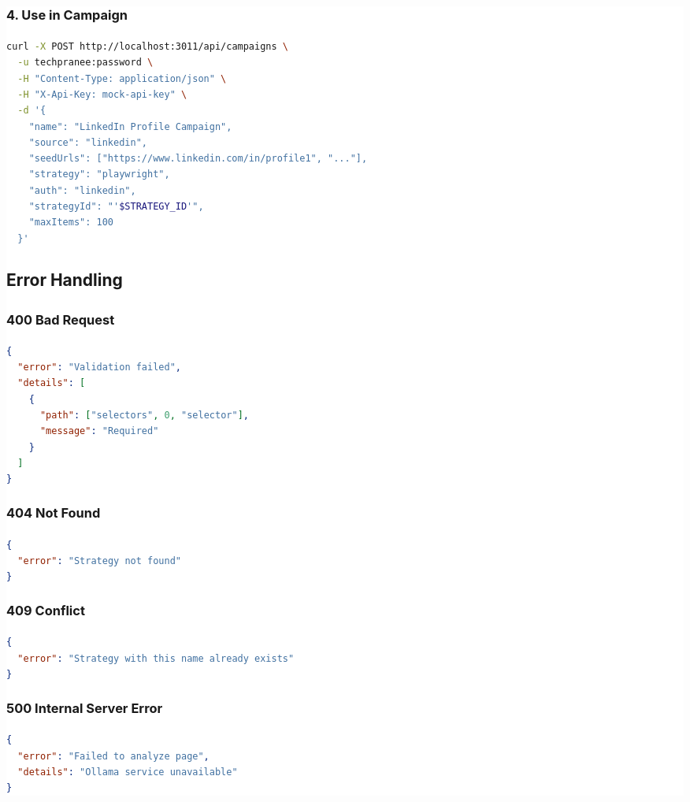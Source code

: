### 4. Use in Campaign
```bash
curl -X POST http://localhost:3011/api/campaigns \
  -u techpranee:password \
  -H "Content-Type: application/json" \
  -H "X-Api-Key: mock-api-key" \
  -d '{
    "name": "LinkedIn Profile Campaign",
    "source": "linkedin",
    "seedUrls": ["https://www.linkedin.com/in/profile1", "..."],
    "strategy": "playwright",
    "auth": "linkedin",
    "strategyId": "'$STRATEGY_ID'",
    "maxItems": 100
  }'
```

## Error Handling

### 400 Bad Request
```json
{
  "error": "Validation failed",
  "details": [
    {
      "path": ["selectors", 0, "selector"],
      "message": "Required"
    }
  ]
}
```

### 404 Not Found
```json
{
  "error": "Strategy not found"
}
```

### 409 Conflict
```json
{
  "error": "Strategy with this name already exists"
}
```

### 500 Internal Server Error
```json
{
  "error": "Failed to analyze page",
  "details": "Ollama service unavailable"
}
```
